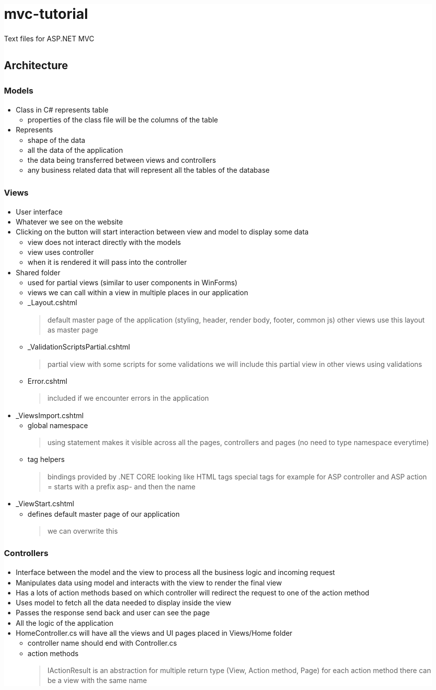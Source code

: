 # mvc-tutorial
Text files for ASP.NET MVC


## Architecture

### Models
  * Class in C# represents table
    - properties of the class file will be the columns of the table
  * Represents
    - shape of the data
    - all the data of the application
    - the data being transferred between views and controllers
    - any business related data that will represent all the tables of the database

### Views
  * User interface
  * Whatever we see on the website
  * Clicking on the button will start interaction between view and model to display some data
    - view does not interact directly with the models
    - view uses controller
    - when it is rendered it will pass into the controller
  * Shared folder
    - used for partial views (similar to user components in WinForms)
    - views we can call within a view in multiple places in our application
    - _Layout.cshtml
      > default master page of the application (styling, header, render body, footer, common js)
      > other views use this layout as master page
    - _ValidationScriptsPartial.cshtml
      > partial view with some scripts for some validations
      > we will include this partial view in other views using validations
    - Error.cshtml
      > included if we encounter errors in the application
  * _ViewsImport.cshtml
    - global namespace
      > using statement makes it visible across all the pages, controllers and pages (no need to type namespace everytime)
    - tag helpers
      > bindings provided by .NET CORE looking like HTML tags
      > special tags for example for ASP controller and ASP action
        = starts with a prefix asp- and then the name
  * _ViewStart.cshtml
    - defines default master page of our application
      > we can overwrite this

### Controllers
  * Interface between the model and the view to process all the business logic and incoming request
  * Manipulates data using model and interacts with the view to render the final view
  * Has a lots of action methods based on which controller will redirect the request to one of the action method
  * Uses model to fetch all the data needed to display inside the view
  * Passes the response send back and user can see the page
  * All the logic of the application
  * HomeController.cs will have all the views and UI pages placed in Views/Home folder
    - controller name should end with Controller.cs
    - action methods
      > IActionResult is an abstraction for multiple return type (View, Action method, Page)
      > for each action method there can be a view with the same name
